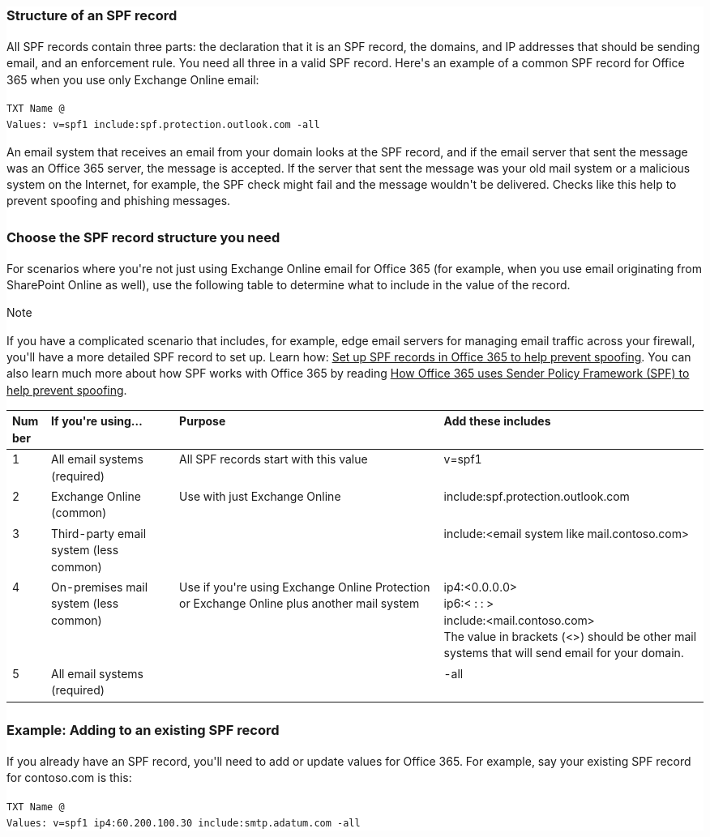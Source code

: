 ### Structure of an SPF record

All SPF records contain three parts: the declaration that it is an SPF record, the domains, and IP addresses that should be sending email, and an enforcement rule. You need all three in a valid SPF record. Here's an example of a common SPF record for Office 365 when you use only Exchange Online email:
  
``` dns
TXT Name @
Values: v=spf1 include:spf.protection.outlook.com -all
```

An email system that receives an email from your domain looks at the SPF record, and if the email server that sent the message was an Office 365 server, the message is accepted. If the server that sent the message was your old mail system or a malicious system on the Internet, for example, the SPF check might fail and the message wouldn't be delivered. Checks like this help to prevent spoofing and phishing messages.
  
### Choose the SPF record structure you need

For scenarios where you're not just using Exchange Online email for Office 365 (for example, when you use email originating from SharePoint Online as well), use the following table to determine what to include in the value of the record.
  
> [!NOTE]
> If you have a complicated scenario that includes, for example, edge email servers for managing email traffic across your firewall, you'll have a more detailed SPF record to set up. Learn how: [Set up SPF records in Office 365 to help prevent spoofing](../security/office-365-security/set-up-spf-in-office-365-to-help-prevent-spoofing.md). You can also learn much more about how SPF works with Office 365 by reading [How Office 365 uses Sender Policy Framework (SPF) to help prevent spoofing](../security/office-365-security/how-office-365-uses-spf-to-prevent-spoofing.md).
  
| Number|If you're using…  <br/> |Purpose  <br/> |Add these includes  <br/> |
|:-----|:-----|:-----|:-----|
|1  <br/> |All email systems (required)  <br/> |All SPF records start with this value  <br/> |v=spf1  <br/> |
|2  <br/> |Exchange Online (common)  <br/> |Use with just Exchange Online  <br/> |include:spf.protection.outlook.com  <br/> |
|3  <br/> |Third-party email system (less common)  <br/> ||include:\<email system like mail.contoso.com\>  <br/> |
|4  <br/> |On-premises mail system (less common)  <br/> |Use if you're using Exchange Online Protection or Exchange Online plus another mail system  <br/> |ip4:\<0.0.0.0\>  <br/> ip6:\< : : \>  <br/> include:\<mail.contoso.com\>  <br/> The value in brackets (\<\>) should be other mail systems that will send email for your domain.  <br/> |
|5  <br/> |All email systems (required)  <br/> ||-all  <br/> |

### Example: Adding to an existing SPF record
<a name="bkmk_addtospf"> </a>

If you already have an SPF record, you'll need to add or update values for Office 365. For example, say your existing SPF record for contoso.com is this:
  
``` dns
TXT Name @
Values: v=spf1 ip4:60.200.100.30 include:smtp.adatum.com -all
```
